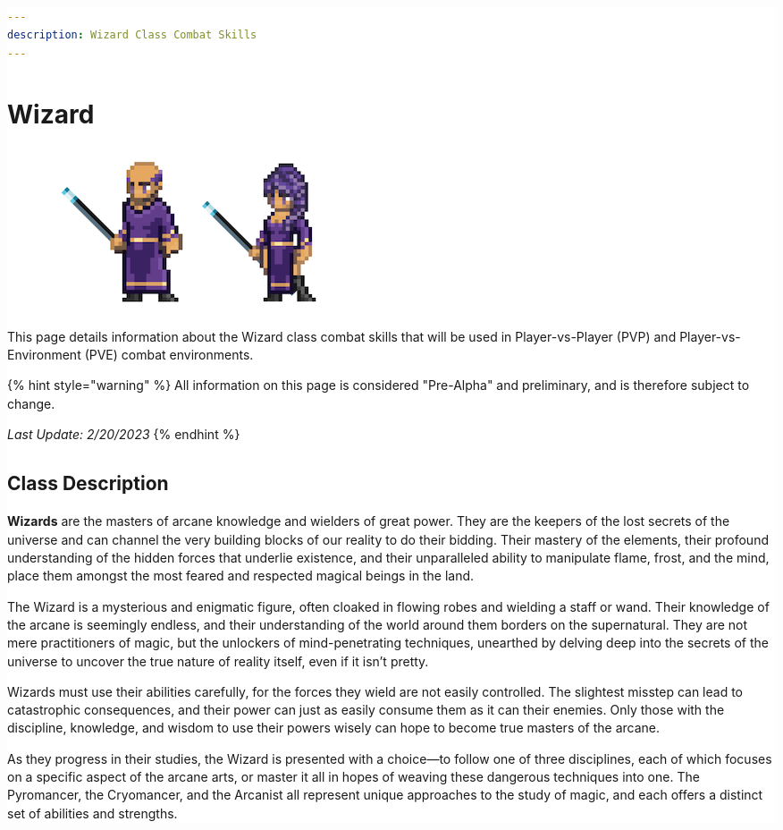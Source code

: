 ```yaml
---
description: Wizard Class Combat Skills
---
```


# Wizard

<figure><img src="../../.gitbook/assets/wizards.png" alt=""><figcaption></figcaption></figure>

This page details information about the Wizard class combat skills that will be used in Player-vs-Player (PVP) and Player-vs-Environment (PVE) combat environments.

{% hint style="warning" %}
All information on this page is considered "Pre-Alpha" and preliminary, and is therefore subject to change.

_Last Update: 2/20/2023_
{% endhint %}

## Class Description

**Wizards** are the masters of arcane knowledge and wielders of great power. They are the keepers of the lost secrets of the universe and can channel the very building blocks of our reality to do their bidding. Their mastery of the elements, their profound understanding of the hidden forces that underlie existence, and their unparalleled ability to manipulate flame, frost, and the mind, place them amongst the most feared and respected magical beings in the land.

The Wizard is a mysterious and enigmatic figure, often cloaked in flowing robes and wielding a staff or wand. Their knowledge of the arcane is seemingly endless, and their understanding of the world around them borders on the supernatural. They are not mere practitioners of magic, but the unlockers of mind-penetrating techniques, unearthed by delving deep into the secrets of the universe to uncover the true nature of reality itself, even if it isn’t pretty.

Wizards must use their abilities carefully, for the forces they wield are not easily controlled. The slightest misstep can lead to catastrophic consequences, and their power can just as easily consume them as it can their enemies. Only those with the discipline, knowledge, and wisdom to use their powers wisely can hope to become true masters of the arcane.

As they progress in their studies, the Wizard is presented with a choice—to follow one of three disciplines, each of which focuses on a specific aspect of the arcane arts, or master it all in hopes of weaving these dangerous techniques into one. The Pyromancer, the Cryomancer, and the Arcanist all represent unique approaches to the study of magic, and each offers a distinct set of abilities and strengths.

